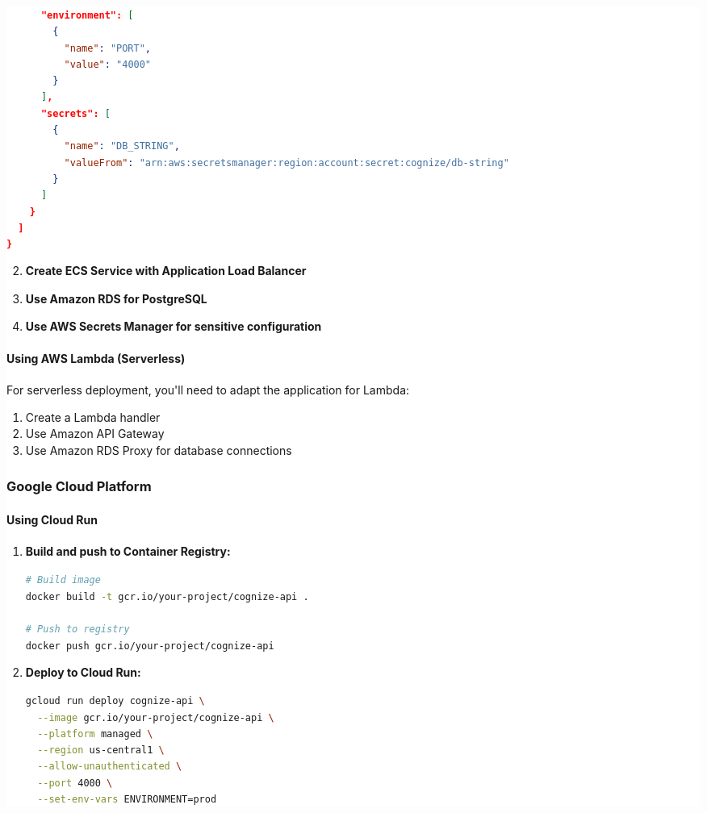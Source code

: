    ```json
         "environment": [
           {
             "name": "PORT",
             "value": "4000"
           }
         ],
         "secrets": [
           {
             "name": "DB_STRING",
             "valueFrom": "arn:aws:secretsmanager:region:account:secret:cognize/db-string"
           }
         ]
       }
     ]
   }
   ```

2. **Create ECS Service with Application Load Balancer**

3. **Use Amazon RDS for PostgreSQL**

4. **Use AWS Secrets Manager for sensitive configuration**

#### Using AWS Lambda (Serverless)

For serverless deployment, you'll need to adapt the application for Lambda:

1. Create a Lambda handler
2. Use Amazon API Gateway
3. Use Amazon RDS Proxy for database connections

### Google Cloud Platform

#### Using Cloud Run

1. **Build and push to Container Registry:**
   ```bash
   # Build image
   docker build -t gcr.io/your-project/cognize-api .
   
   # Push to registry
   docker push gcr.io/your-project/cognize-api
   ```

2. **Deploy to Cloud Run:**
   ```bash
   gcloud run deploy cognize-api \
     --image gcr.io/your-project/cognize-api \
     --platform managed \
     --region us-central1 \
     --allow-unauthenticated \
     --port 4000 \
     --set-env-vars ENVIRONMENT=prod
   ```
